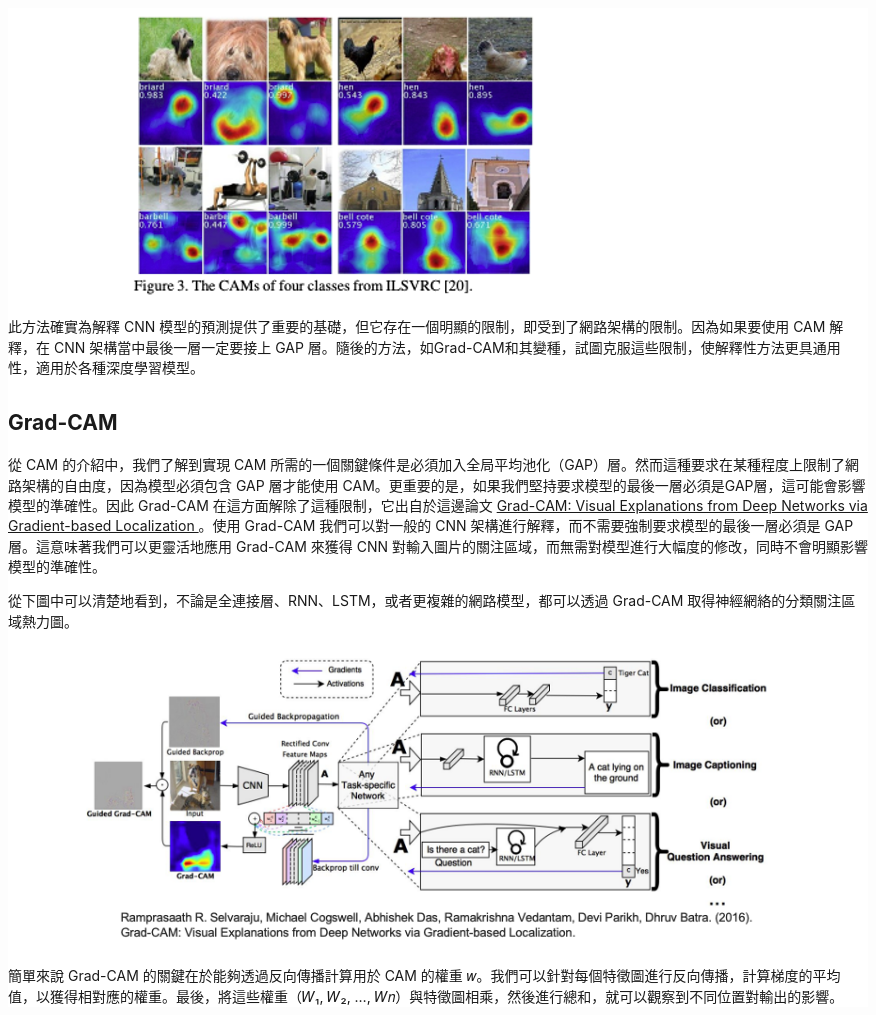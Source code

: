 ![](./image/img22-5.png)

此方法確實為解釋 CNN 模型的預測提供了重要的基礎，但它存在一個明顯的限制，即受到了網路架構的限制。因為如果要使用 CAM 解釋，在 CNN 架構當中最後一層一定要接上 GAP 層。隨後的方法，如Grad-CAM和其變種，試圖克服這些限制，使解釋性方法更具通用性，適用於各種深度學習模型。



## Grad-CAM
從 CAM 的介紹中，我們了解到實現 CAM 所需的一個關鍵條件是必須加入全局平均池化（GAP）層。然而這種要求在某種程度上限制了網路架構的自由度，因為模型必須包含 GAP 層才能使用 CAM。更重要的是，如果我們堅持要求模型的最後一層必須是GAP層，這可能會影響模型的準確性。因此 Grad-CAM 在這方面解除了這種限制，它出自於這邊論文 [Grad-CAM: Visual Explanations from Deep Networks via Gradient-based Localization ](https://arxiv.org/abs/1610.02391)。使用 Grad-CAM 我們可以對一般的 CNN 架構進行解釋，而不需要強制要求模型的最後一層必須是 GAP 層。這意味著我們可以更靈活地應用 Grad-CAM 來獲得 CNN 對輸入圖片的關注區域，而無需對模型進行大幅度的修改，同時不會明顯影響模型的準確性。


從下圖中可以清楚地看到，不論是全連接層、RNN、LSTM，或者更複雜的網路模型，都可以透過 Grad-CAM 取得神經網絡的分類關注區域熱力圖。

![](./image/img22-6.png)


簡單來說 Grad-CAM 的關鍵在於能夠透過反向傳播計算用於 CAM 的權重 𝑤。我們可以針對每個特徵圖進行反向傳播，計算梯度的平均值，以獲得相對應的權重。最後，將這些權重（𝑊₁, 𝑊₂, …, 𝑊𝑛）與特徵圖相乘，然後進行總和，就可以觀察到不同位置對輸出的影響。
